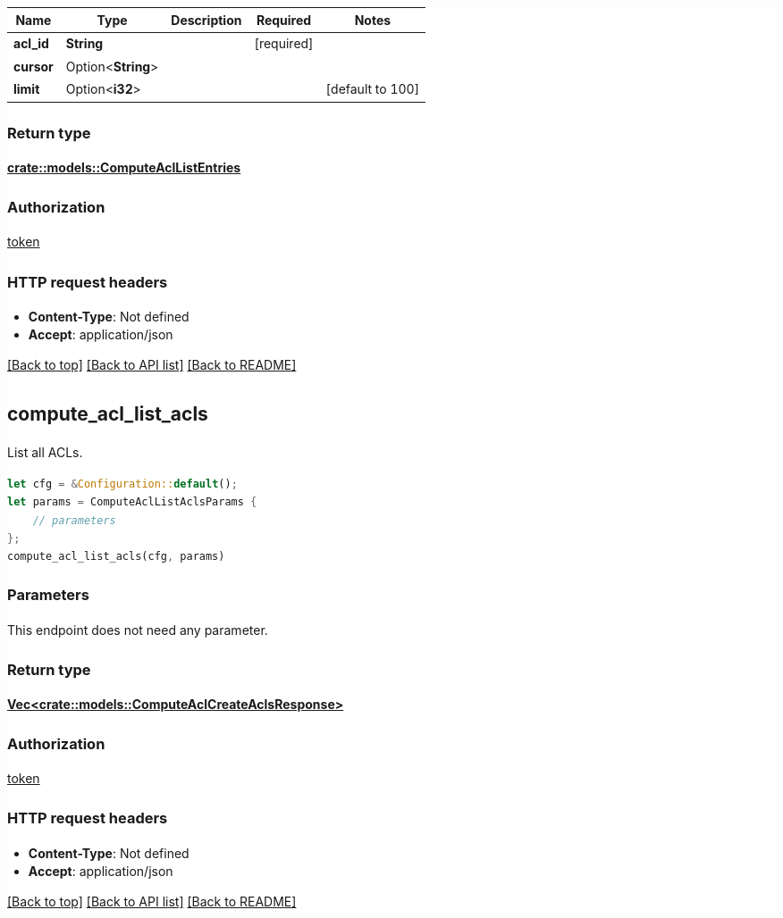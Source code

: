 
Name | Type | Description  | Required | Notes
------------- | ------------- | ------------- | ------------- | -------------
**acl_id** | **String** |  | [required] |
**cursor** | Option\<**String**> |  |  |
**limit** | Option\<**i32**> |  |  |[default to 100]

### Return type

[**crate::models::ComputeAclListEntries**](ComputeAclListEntries.md)

### Authorization

[token](../README.md#token)

### HTTP request headers

- **Content-Type**: Not defined
- **Accept**: application/json

[[Back to top]](#) [[Back to API list]](../README.md#documentation-for-api-endpoints) [[Back to README]](../README.md)


## compute_acl_list_acls

List all ACLs.

```rust
let cfg = &Configuration::default();
let params = ComputeAclListAclsParams {
    // parameters
};
compute_acl_list_acls(cfg, params)
```

### Parameters

This endpoint does not need any parameter.

### Return type

[**Vec&lt;crate::models::ComputeAclCreateAclsResponse&gt;**](ComputeAclCreateAclsResponse.md)

### Authorization

[token](../README.md#token)

### HTTP request headers

- **Content-Type**: Not defined
- **Accept**: application/json

[[Back to top]](#) [[Back to API list]](../README.md#documentation-for-api-endpoints) [[Back to README]](../README.md)
